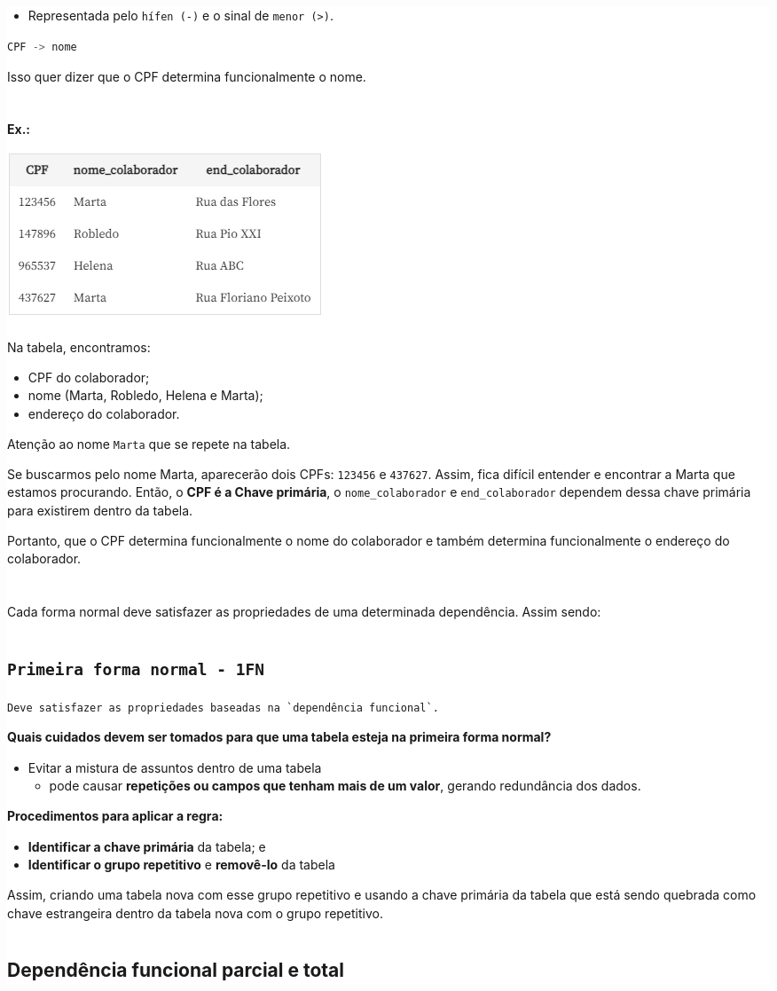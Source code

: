- Representada pelo `hífen (-)` e o sinal de `menor (>)`.

```sql
CPF -> nome
```
Isso quer dizer que o CPF determina funcionalmente o nome.
#
**Ex.:**

![](img/dependencia%20funcional.png)

Na tabela, encontramos: 

- CPF do colaborador; 
- nome (Marta, Robledo, Helena e Marta); 
- endereço do colaborador. 

Atenção ao nome `Marta` que se repete na tabela.

Se buscarmos pelo nome Marta, aparecerão dois CPFs: `123456` e `437627`. Assim, fica difícil entender e encontrar a Marta que estamos procurando. Então, o **CPF é a Chave primária**, o `nome_colaborador` e `end_colaborador` dependem dessa chave primária para existirem dentro da tabela.

Portanto, que o CPF determina funcionalmente o nome do colaborador e também determina funcionalmente o endereço do colaborador. 

#
Cada forma normal deve satisfazer as propriedades de uma determinada dependência. Assim sendo:
#
## **`Primeira forma normal - 1FN`** 
    Deve satisfazer as propriedades baseadas na `dependência funcional`.

**Quais cuidados devem ser tomados para que uma tabela esteja na primeira forma normal?**

- Evitar a mistura de assuntos dentro de uma tabela
    - pode causar **repetições ou campos que tenham mais de um valor**, gerando redundância dos dados.

**Procedimentos para aplicar a regra:**

- **Identificar a chave primária** da tabela; e
- **Identificar o grupo repetitivo** e **removê-lo** da tabela

Assim, criando uma tabela nova com esse grupo repetitivo e usando a chave primária da tabela que está sendo quebrada como chave estrangeira dentro da tabela nova com o grupo repetitivo.
#
## **Dependência funcional parcial e total**
